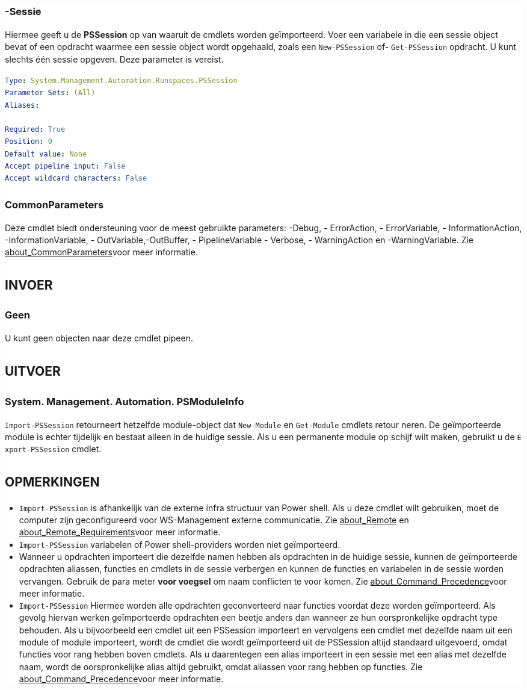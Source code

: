 ### -Sessie

Hiermee geeft u de **PSSession** op van waaruit de cmdlets worden geïmporteerd. Voer een variabele in die een sessie object bevat of een opdracht waarmee een sessie object wordt opgehaald, zoals een `New-PSSession` of- `Get-PSSession` opdracht. U kunt slechts één sessie opgeven. Deze parameter is vereist.

```yaml
Type: System.Management.Automation.Runspaces.PSSession
Parameter Sets: (All)
Aliases:

Required: True
Position: 0
Default value: None
Accept pipeline input: False
Accept wildcard characters: False
```

### CommonParameters

Deze cmdlet biedt ondersteuning voor de meest gebruikte parameters: -Debug, - ErrorAction, - ErrorVariable, - InformationAction, -InformationVariable, - OutVariable,-OutBuffer, - PipelineVariable - Verbose, - WarningAction en -WarningVariable. Zie [about_CommonParameters](https://go.microsoft.com/fwlink/?LinkID=113216)voor meer informatie.

## INVOER

### Geen

U kunt geen objecten naar deze cmdlet pipeen.

## UITVOER

### System. Management. Automation. PSModuleInfo

`Import-PSSession` retourneert hetzelfde module-object dat `New-Module` en `Get-Module` cmdlets retour neren.
De geïmporteerde module is echter tijdelijk en bestaat alleen in de huidige sessie. Als u een permanente module op schijf wilt maken, gebruikt u de `Export-PSSession` cmdlet.

## OPMERKINGEN

- `Import-PSSession` is afhankelijk van de externe infra structuur van Power shell. Als u deze cmdlet wilt gebruiken, moet de computer zijn geconfigureerd voor WS-Management externe communicatie. Zie [about_Remote](../Microsoft.PowerShell.Core/about/about_Remote.md) en [about_Remote_Requirements](../Microsoft.PowerShell.Core/about/about_Remote_Requirements.md)voor meer informatie.
- `Import-PSSession` variabelen of Power shell-providers worden niet geïmporteerd.
- Wanneer u opdrachten importeert die dezelfde namen hebben als opdrachten in de huidige sessie, kunnen de geïmporteerde opdrachten aliassen, functies en cmdlets in de sessie verbergen en kunnen de functies en variabelen in de sessie worden vervangen. Gebruik de para meter **voor voegsel** om naam conflicten te voor komen. Zie [about_Command_Precedence](../Microsoft.PowerShell.Core/about/about_Command_Precedence.md)voor meer informatie.
- `Import-PSSession` Hiermee worden alle opdrachten geconverteerd naar functies voordat deze worden geïmporteerd. Als gevolg hiervan werken geïmporteerde opdrachten een beetje anders dan wanneer ze hun oorspronkelijke opdracht type behouden. Als u bijvoorbeeld een cmdlet uit een PSSession importeert en vervolgens een cmdlet met dezelfde naam uit een module of module importeert, wordt de cmdlet die wordt geïmporteerd uit de PSSession altijd standaard uitgevoerd, omdat functies voor rang hebben boven cmdlets. Als u daarentegen een alias importeert in een sessie met een alias met dezelfde naam, wordt de oorspronkelijke alias altijd gebruikt, omdat aliassen voor rang hebben op functies. Zie [about_Command_Precedence](../Microsoft.PowerShell.Core/about/about_Command_Precedence.md)voor meer informatie.